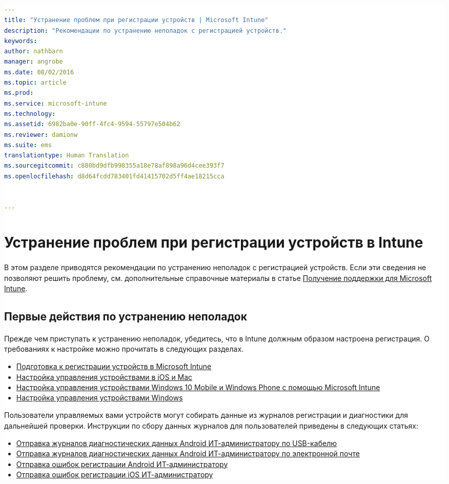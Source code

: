 ```yaml
---
title: "Устранение проблем при регистрации устройств | Microsoft Intune"
description: "Рекомендации по устранению неполадок с регистрацией устройств."
keywords: 
author: nathbarn
manager: angrobe
ms.date: 08/02/2016
ms.topic: article
ms.prod: 
ms.service: microsoft-intune
ms.technology: 
ms.assetid: 6982ba0e-90ff-4fc4-9594-55797e504b62
ms.reviewer: damionw
ms.suite: ems
translationtype: Human Translation
ms.sourcegitcommit: c880bd9dfb998355a18e78af898a96d4cee393f7
ms.openlocfilehash: d8d64fcdd783401fd41415702d5ff4ae18215cca


---
```


# Устранение проблем при регистрации устройств в Intune

В этом разделе приводятся рекомендации по устранению неполадок с регистрацией устройств. Если эти сведения не позволяют решить проблему, см. дополнительные справочные материалы в статье [Получение поддержки для Microsoft Intune](how-to-get-support-for-microsoft-intune.md).


## Первые действия по устранению неполадок

Прежде чем приступать к устранению неполадок, убедитесь, что в Intune должным образом настроена регистрация. О требованиях к настройке можно прочитать в следующих разделах.

-   [Подготовка к регистрации устройств в Microsoft Intune](/intune/deploy-use/gprerequisites-for-enrollment.md)
-   [Настройка управления устройствами в iOS и Mac](/intune/deploy-use/set-up-ios-and-mac-management-with-microsoft-intune)
-   [Настройка управления устройствами Windows 10 Mobile и Windows Phone с помощью Microsoft Intune](/intune/deploy-use/set-up-windows-phone-management-with-microsoft-intune)
-   [Настройка управления устройствами Windows](/intune/deploy-use/set-up-windows-device-management-with-microsoft-intune)


Пользователи управляемых вами устройств могут собирать данные из журналов регистрации и диагностики для дальнейшей проверки. Инструкции по сбору данных журналов для пользователей приведены в следующих статьях:

- [Отправка журналов диагностических данных Android ИТ-администратору по USB-кабелю](/intune/enduser/send-diagnostic-data-logs-to-your-it-administrator-using-a-usb-cable-android)
- [Отправка журналов диагностических данных Android ИТ-администратору по электронной почте](/intune/enduser/send-diagnostic-data-logs-to-your-it-administrator-using-email-android)
- [Отправка ошибок регистрации Android ИТ-администратору](/intune/enduser/send-enrollment-errors-to-your-it-administrator-android)
- [Отправка ошибок регистрации iOS ИТ-администратору](/intune/enduser/send-errors-to-your-it-admin-ios)
